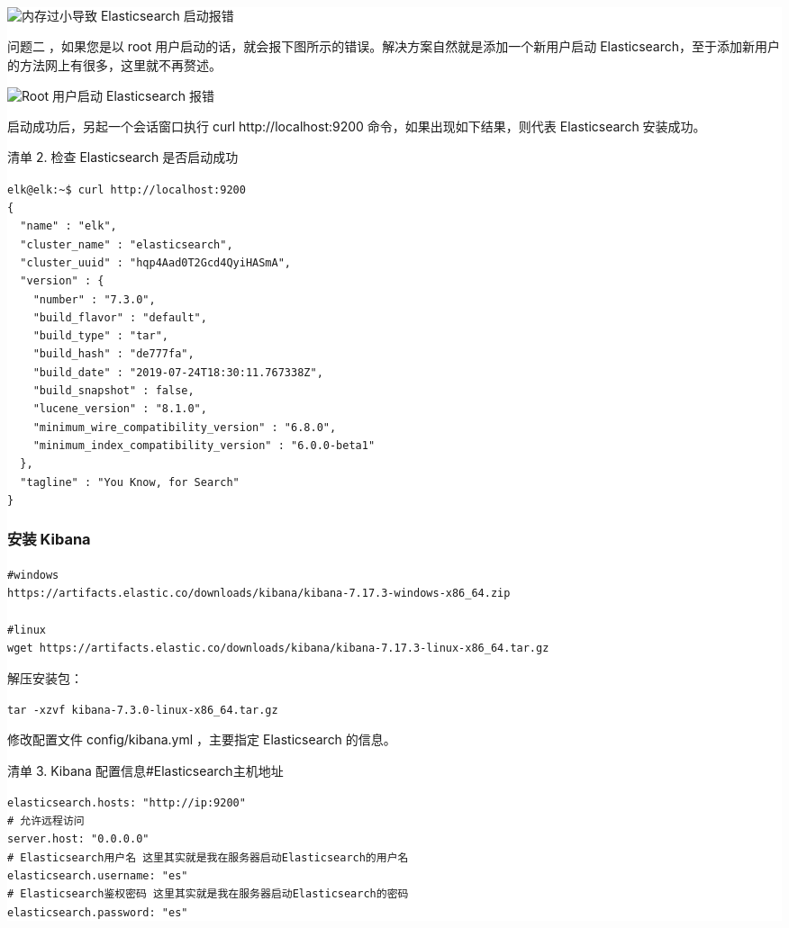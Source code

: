 ![内存过小导致 Elasticsearch 启动报错](https://img-blog.csdnimg.cn/img_convert/77a1a7857c367e70a440bbdbcb7b2b60.png)



问题二 ，如果您是以 root 用户启动的话，就会报下图所示的错误。解决方案自然就是添加一个新用户启动 Elasticsearch，至于添加新用户的方法网上有很多，这里就不再赘述。

![Root 用户启动 Elasticsearch 报错](https://img-blog.csdnimg.cn/img_convert/77a1a7857c367e70a440bbdbcb7b2b60.png)



启动成功后，另起一个会话窗口执行 curl http://localhost:9200 命令，如果出现如下结果，则代表 Elasticsearch 安装成功。

清单 2. 检查 Elasticsearch 是否启动成功

```
elk@elk:~$ curl http://localhost:9200
{
  "name" : "elk",
  "cluster_name" : "elasticsearch",
  "cluster_uuid" : "hqp4Aad0T2Gcd4QyiHASmA",
  "version" : {
    "number" : "7.3.0",
    "build_flavor" : "default",
    "build_type" : "tar",
    "build_hash" : "de777fa",
    "build_date" : "2019-07-24T18:30:11.767338Z",
    "build_snapshot" : false,
    "lucene_version" : "8.1.0",
    "minimum_wire_compatibility_version" : "6.8.0",
    "minimum_index_compatibility_version" : "6.0.0-beta1"
  },
  "tagline" : "You Know, for Search"
}
```

### 安装 Kibana

```shell
#windows
https://artifacts.elastic.co/downloads/kibana/kibana-7.17.3-windows-x86_64.zip

#linux
wget https://artifacts.elastic.co/downloads/kibana/kibana-7.17.3-linux-x86_64.tar.gz
```

解压安装包：

```
tar -xzvf kibana-7.3.0-linux-x86_64.tar.gz
```

修改配置文件 config/kibana.yml ，主要指定 Elasticsearch 的信息。

清单 3. Kibana 配置信息#Elasticsearch主机地址

```
elasticsearch.hosts: "http://ip:9200"
# 允许远程访问
server.host: "0.0.0.0"
# Elasticsearch用户名 这里其实就是我在服务器启动Elasticsearch的用户名
elasticsearch.username: "es"
# Elasticsearch鉴权密码 这里其实就是我在服务器启动Elasticsearch的密码
elasticsearch.password: "es"
```
